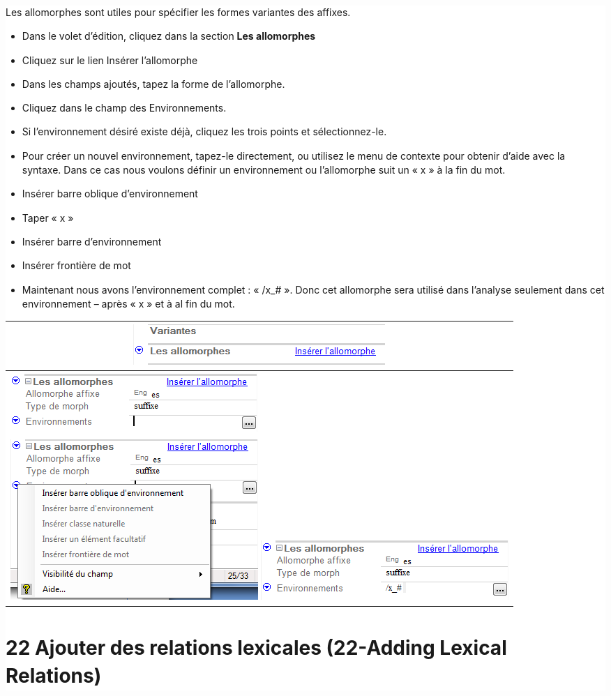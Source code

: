 Les allomorphes sont utiles pour spécifier les formes variantes des affixes.

-   Dans le volet d’édition, cliquez dans la section **Les allomorphes**
-   Cliquez sur le lien Insérer l’allomorphe


-   Dans les champs ajoutés, tapez la forme de l’allomorphe.
-   Cliquez dans le champ des Environnements.
-   Si l’environnement désiré existe déjà, cliquez les trois points et sélectionnez-le.

-   Pour créer un nouvel environnement, tapez-le directement, ou utilisez le menu de contexte pour obtenir d’aide avec la syntaxe. Dans ce cas nous voulons définir un environnement ou l’allomorphe suit un « x » à la fin du mot.
-   Insérer barre oblique d’environnement
-   Taper « x »
-   Insérer barre d’environnement
-   Insérer frontière de mot
-   Maintenant nous avons l’environnement complet : « /x_\# ». Donc cet allomorphe sera utilisé dans l’analyse seulement dans cet environnement – après « x » et à al fin du mot.

| ![](media/15c5bd470dbb1559bf9a7f8aea819f86.png)                                                 |
|-------------------------------------------------------------------------------------------------|
| ![](media/7bf1701fe41ca72a5543e36937dc3ba7.png)                                                 |
| ![](media/1177bd55c33f7b3e4b9cc92fed9b8059.png) ![](media/8921fe3afd6937123ddbc7e095c3315e.png) |

# 22 Ajouter des relations lexicales (22-Adding Lexical Relations)
